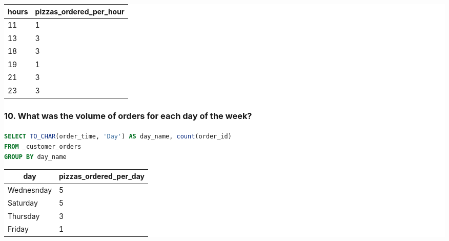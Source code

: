 | hours | pizzas_ordered_per_hour |
| ----- | -------------- |
| 11    | 1              |
| 13    | 3              |
| 18    | 3              |
| 19    | 1              |
| 21    | 3              |
| 23    | 3              |

### 10. What was the volume of orders for each day of the week?

````sql
SELECT TO_CHAR(order_time, 'Day') AS day_name, count(order_id)
FROM _customer_orders
GROUP BY day_name
  ````
  
| day | pizzas_ordered_per_day |
| ----------- | -------------- |
| Wednesnday  | 5              |
| Saturday    | 5              |
| Thursday    | 3              |
| Friday      | 1              |